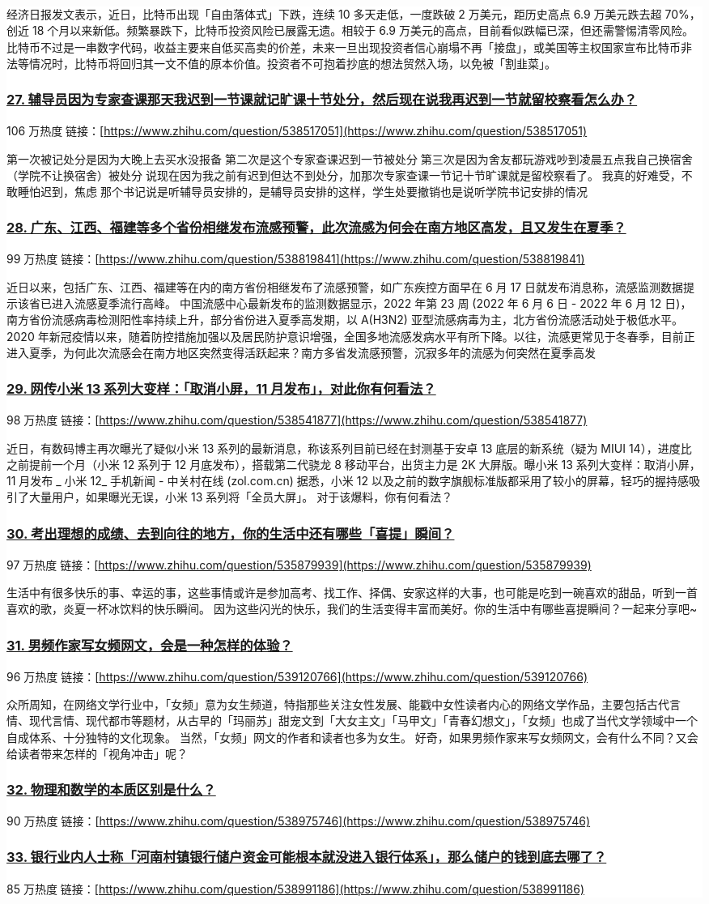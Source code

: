 经济日报发文表示，近日，比特币出现「自由落体式」下跌，连续 10 多天走低，一度跌破 2 万美元，距历史高点 6.9 万美元跌去超 70%，创近 18 个月以来新低。频繁暴跌下，比特币投资风险已展露无遗。相较于 6.9 万美元的高点，目前看似跌幅已深，但还需警惕清零风险。比特币不过是一串数字代码，收益主要来自低买高卖的价差，未来一旦出现投资者信心崩塌不再「接盘」，或美国等主权国家宣布比特币非法等情况时，比特币将回归其一文不值的原本价值。投资者不可抱着抄底的想法贸然入场，以免被「割韭菜」。

### [27. 辅导员因为专家查课那天我迟到一节课就记旷课十节处分，然后现在说我再迟到一节就留校察看怎么办？](https://www.zhihu.com/question/538517051)
106 万热度 链接：[https://www.zhihu.com/question/538517051](https://www.zhihu.com/question/538517051)

第一次被记处分是因为大晚上去买水没报备 第二次是这个专家查课迟到一节被处分 第三次是因为舍友都玩游戏吵到凌晨五点我自己换宿舍（学院不让换宿舍）被处分 说现在因为我之前有迟到但达不到处分，加那次专家查课一节记十节旷课就是留校察看了。 我真的好难受，不敢睡怕迟到，焦虑 那个书记说是听辅导员安排的，是辅导员安排的这样，学生处要撤销也是说听学院书记安排的情况

### [28. 广东、江西、福建等多个省份相继发布流感预警，此次流感为何会在南方地区高发，且又发生在夏季？](https://www.zhihu.com/question/538819841)
99 万热度 链接：[https://www.zhihu.com/question/538819841](https://www.zhihu.com/question/538819841)

近日以来，包括广东、江西、福建等在内的南方省份相继发布了流感预警，如广东疾控方面早在 6 月 17 日就发布消息称，流感监测数据提示该省已进入流感夏季流行高峰。 中国流感中心最新发布的监测数据显示，2022 年第 23 周 (2022 年 6 月 6 日 - 2022 年 6 月 12 日)，南方省份流感病毒检测阳性率持续上升，部分省份进入夏季高发期，以 A(H3N2) 亚型流感病毒为主，北方省份流感活动处于极低水平。 2020 年新冠疫情以来，随着防控措施加强以及居民防护意识增强，全国多地流感发病水平有所下降。以往，流感更常见于冬春季，目前正进入夏季，为何此次流感会在南方地区突然变得活跃起来？南方多省发流感预警，沉寂多年的流感为何突然在夏季高发

### [29. 网传小米 13 系列大变样：「取消小屏，11 月发布」，对此你有何看法？](https://www.zhihu.com/question/538541877)
98 万热度 链接：[https://www.zhihu.com/question/538541877](https://www.zhihu.com/question/538541877)

近日，有数码博主再次曝光了疑似小米 13 系列的最新消息，称该系列目前已经在封测基于安卓 13 底层的新系统（疑为 MIUI 14），进度比之前提前一个月（小米 12 系列于 12 月底发布），搭载第二代骁龙 8 移动平台，出货主力是 2K 大屏版。曝小米 13 系列大变样：取消小屏，11 月发布 _ 小米 12_ 手机新闻 - 中关村在线 (zol.com.cn) 据悉，小米 12 以及之前的数字旗舰标准版都采用了较小的屏幕，轻巧的握持感吸引了大量用户，如果曝光无误，小米 13 系列将「全员大屏」。 对于该爆料，你有何看法？

### [30. 考出理想的成绩、去到向往的地方，你的生活中还有哪些「喜提」瞬间？](https://www.zhihu.com/question/535879939)
97 万热度 链接：[https://www.zhihu.com/question/535879939](https://www.zhihu.com/question/535879939)

生活中有很多快乐的事、幸运的事，这些事情或许是参加高考、找工作、择偶、安家这样的大事，也可能是吃到一碗喜欢的甜品，听到一首喜欢的歌，炎夏一杯冰饮料的快乐瞬间。 因为这些闪光的快乐，我们的生活变得丰富而美好。你的生活中有哪些喜提瞬间？一起来分享吧~

### [31. 男频作家写女频网文，会是一种怎样的体验？](https://www.zhihu.com/question/539120766)
96 万热度 链接：[https://www.zhihu.com/question/539120766](https://www.zhihu.com/question/539120766)

众所周知，在网络文学行业中，「女频」意为女生频道，特指那些关注女性发展、能戳中女性读者内心的网络文学作品，主要包括古代言情、现代言情、现代都市等题材，从古早的「玛丽苏」甜宠文到「大女主文」「马甲文」「青春幻想文」，「女频」也成了当代文学领域中一个自成体系、十分独特的文化现象。 当然，「女频」网文的作者和读者也多为女生。 好奇，如果男频作家来写女频网文，会有什么不同？又会给读者带来怎样的「视角冲击」呢？

### [32. 物理和数学的本质区别是什么？](https://www.zhihu.com/question/538975746)
90 万热度 链接：[https://www.zhihu.com/question/538975746](https://www.zhihu.com/question/538975746)



### [33. 银行业内人士称「河南村镇银行储户资金可能根本就没进入银行体系」，那么储户的钱到底去哪了？](https://www.zhihu.com/question/538991186)
85 万热度 链接：[https://www.zhihu.com/question/538991186](https://www.zhihu.com/question/538991186)
